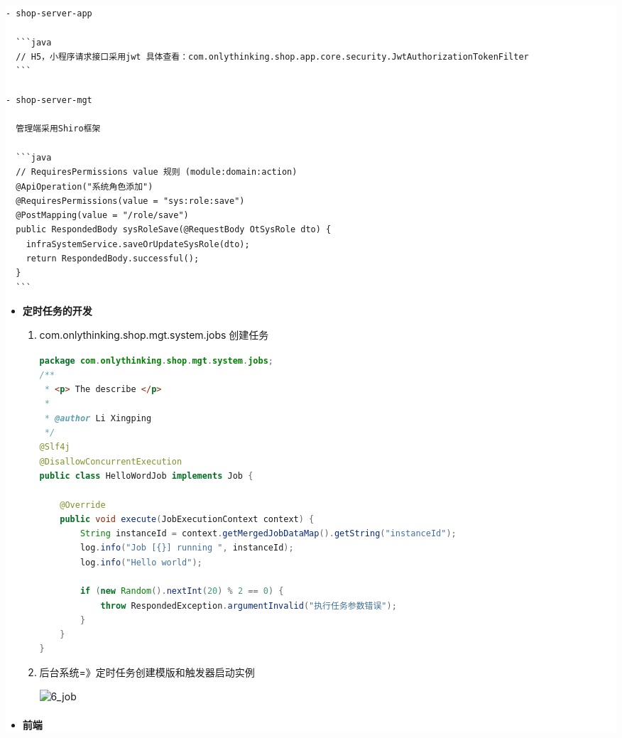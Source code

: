     - shop-server-app

      ```java
      // H5，小程序请求接口采用jwt 具体查看：com.onlythinking.shop.app.core.security.JwtAuthorizationTokenFilter
      ```

    - shop-server-mgt

      管理端采用Shiro框架

      ```java
      // RequiresPermissions value 规则 (module:domain:action)
      @ApiOperation("系统角色添加")
      @RequiresPermissions(value = "sys:role:save")
      @PostMapping(value = "/role/save")
      public RespondedBody sysRoleSave(@RequestBody OtSysRole dto) {
      	infraSystemService.saveOrUpdateSysRole(dto);
        return RespondedBody.successful();
      }
      ```

      

  - **定时任务的开发**

    1. com.onlythinking.shop.mgt.system.jobs 创建任务

       ```java
       package com.onlythinking.shop.mgt.system.jobs;
       /**
        * <p> The describe </p>
        *
        * @author Li Xingping
        */
       @Slf4j
       @DisallowConcurrentExecution
       public class HelloWordJob implements Job {
       
           @Override
           public void execute(JobExecutionContext context) {
               String instanceId = context.getMergedJobDataMap().getString("instanceId");
               log.info("Job [{}] running ", instanceId);
               log.info("Hello world");
       
               if (new Random().nextInt(20) % 2 == 0) {
                   throw RespondedException.argumentInvalid("执行任务参数错误");
               }
           }
       }
       ```

    2. 后台系统=》定时任务创建模版和触发器启动实例

       ![6_job](https://blogs-on.oss-cn-beijing.aliyuncs.com/imgs/6_job.png)

    

- #### 前端
